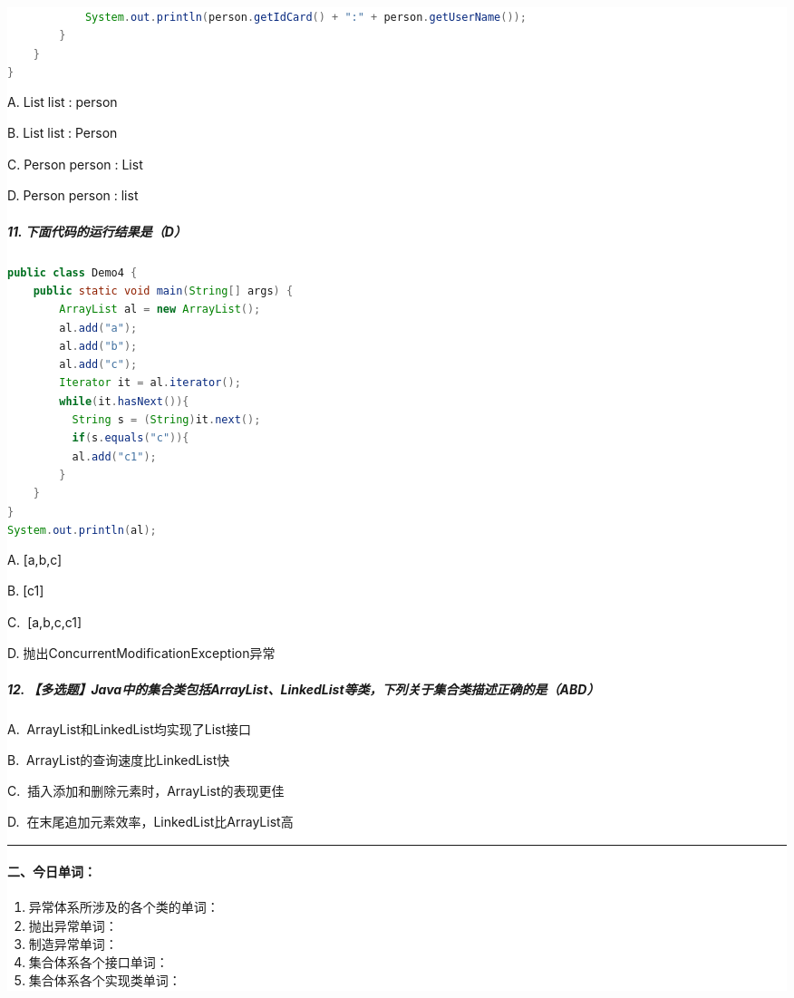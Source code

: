 ```java
            System.out.println(person.getIdCard() + ":" + person.getUserName());
        }
    }
}
```

   A.  List list : person  

   B. List list : Person  

   C. Person person : List  

   D. Person person : list  

##### 11. 下面代码的运行结果是（D）

```java
public class Demo4 {
    public static void main(String[] args) {  
        ArrayList al = new ArrayList();
        al.add("a");
        al.add("b");
        al.add("c");
        Iterator it = al.iterator();
        while(it.hasNext()){
          String s = (String)it.next();
          if(s.equals("c")){
          al.add("c1");
        }
    }
}
System.out.println(al);
```

   A. [a,b,c]

   B. [c1]

   C.  [a,b,c,c1]

   D. 抛出ConcurrentModificationException异常

 ##### 12. 【多选题】Java中的集合类包括ArrayList、LinkedList等类，下列关于集合类描述正确的是（ABD） 

   A.  ArrayList和LinkedList均实现了List接口

   B.  ArrayList的查询速度比LinkedList快

   C.  插入添加和删除元素时，ArrayList的表现更佳

   D.  在末尾追加元素效率，LinkedList比ArrayList高

------

#### 二、今日单词：

1. 异常体系所涉及的各个类的单词：
2. 抛出异常单词：
3. 制造异常单词：
4. 集合体系各个接口单词：
5. 集合体系各个实现类单词： 
